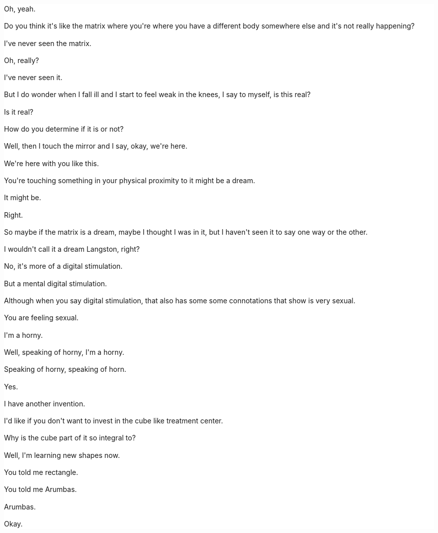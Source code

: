 Oh, yeah.

Do you think it's like the matrix where you're where you have a different body somewhere else and it's not really happening?

I've never seen the matrix.

Oh, really?

I've never seen it.

But I do wonder when I fall ill and I start to feel weak in the knees, I say to myself, is this real?

Is it real?

How do you determine if it is or not?

Well, then I touch the mirror and I say, okay, we're here.

We're here with you like this.

You're touching something in your physical proximity to it might be a dream.

It might be.

Right.

So maybe if the matrix is a dream, maybe I thought I was in it, but I haven't seen it to say one way or the other.

I wouldn't call it a dream Langston, right?

No, it's more of a digital stimulation.

But a mental digital stimulation.

Although when you say digital stimulation, that also has some some connotations that show is very sexual.

You are feeling sexual.

I'm a horny.

Well, speaking of horny, I'm a horny.

Speaking of horny, speaking of horn.

Yes.

I have another invention.

I'd like if you don't want to invest in the cube like treatment center.

Why is the cube part of it so integral to?

Well, I'm learning new shapes now.

You told me rectangle.

You told me Arumbas.

Arumbas.

Okay.
